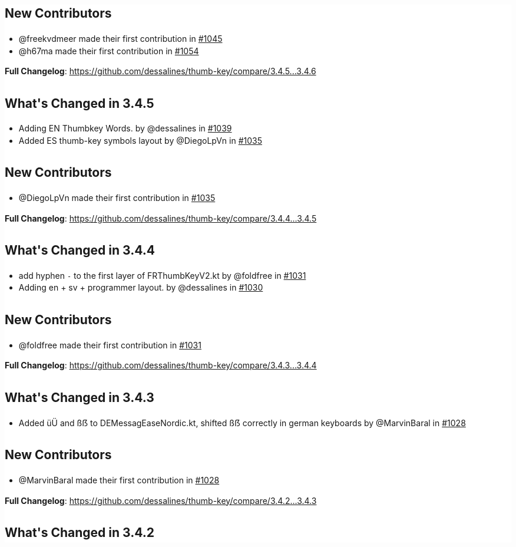 ## New Contributors

- @freekvdmeer made their first contribution in [#1045](https://github.com/dessalines/thumb-key/pull/1045)
- @h67ma made their first contribution in [#1054](https://github.com/dessalines/thumb-key/pull/1054)

**Full Changelog**: https://github.com/dessalines/thumb-key/compare/3.4.5...3.4.6

## What's Changed in 3.4.5

- Adding EN Thumbkey Words. by @dessalines in [#1039](https://github.com/dessalines/thumb-key/pull/1039)
- Added ES thumb-key symbols layout by @DiegoLpVn in [#1035](https://github.com/dessalines/thumb-key/pull/1035)

## New Contributors

- @DiegoLpVn made their first contribution in [#1035](https://github.com/dessalines/thumb-key/pull/1035)

**Full Changelog**: https://github.com/dessalines/thumb-key/compare/3.4.4...3.4.5

## What's Changed in 3.4.4

- add hyphen `-` to the first layer of FRThumbKeyV2.kt by @foldfree in [#1031](https://github.com/dessalines/thumb-key/pull/1031)
- Adding en + sv + programmer layout. by @dessalines in [#1030](https://github.com/dessalines/thumb-key/pull/1030)

## New Contributors

- @foldfree made their first contribution in [#1031](https://github.com/dessalines/thumb-key/pull/1031)

**Full Changelog**: https://github.com/dessalines/thumb-key/compare/3.4.3...3.4.4

## What's Changed in 3.4.3

- Added üÜ and ßẞ to DEMessagEaseNordic.kt, shifted ßẞ correctly in german keyboards by @MarvinBaral in [#1028](https://github.com/dessalines/thumb-key/pull/1028)

## New Contributors

- @MarvinBaral made their first contribution in [#1028](https://github.com/dessalines/thumb-key/pull/1028)

**Full Changelog**: https://github.com/dessalines/thumb-key/compare/3.4.2...3.4.3

## What's Changed in 3.4.2
